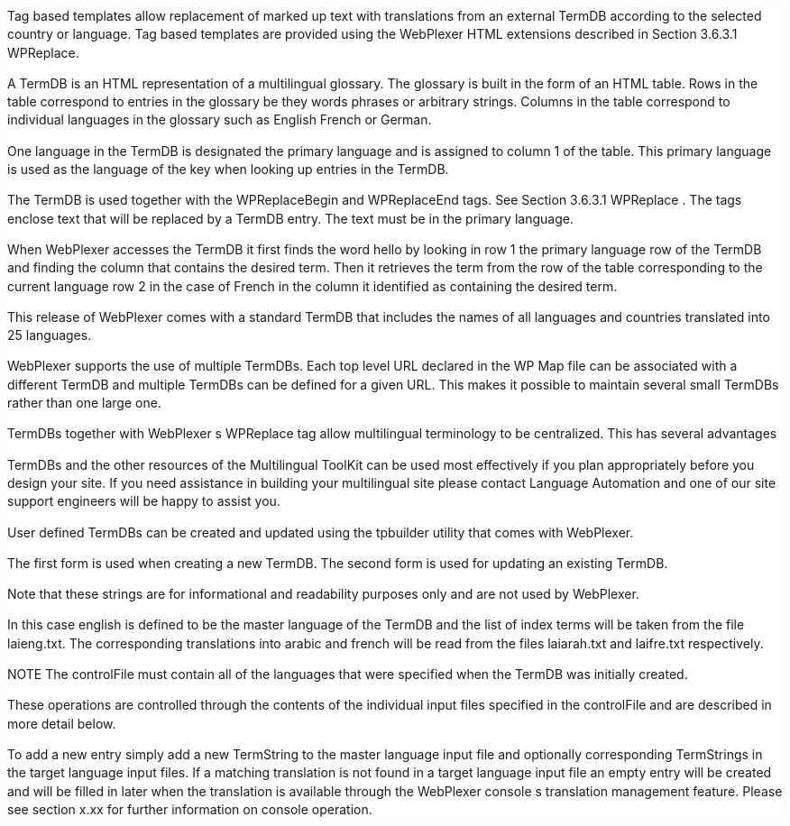 Tag based templates allow replacement of marked up text with translations from an external TermDB according to the selected country or language. Tag based templates are provided using the WebPlexer HTML extensions described in Section 3.6.3.1 WPReplace. 

A TermDB is an HTML representation of a multilingual glossary. The glossary is built in the form of an HTML table. Rows in the table correspond to entries in the glossary be they words phrases or arbitrary strings. Columns in the table correspond to individual languages in the glossary such as English French or German.

One language in the TermDB is designated the primary language and is assigned to column 1 of the table. This primary language is used as the language of the key when looking up entries in the TermDB.

The TermDB is used together with the WPReplaceBegin and WPReplaceEnd tags. See Section 3.6.3.1 WPReplace . The tags enclose text that will be replaced by a TermDB entry. The text must be in the primary language.

When WebPlexer accesses the TermDB it first finds the word hello by looking in row 1 the primary language row of the TermDB and finding the column that contains the desired term. Then it retrieves the term from the row of the table corresponding to the current language row 2 in the case of French in the column it identified as containing the desired term.

This release of WebPlexer comes with a standard TermDB that includes the names of all languages and countries translated into 25 languages.

WebPlexer supports the use of multiple TermDBs. Each top level URL declared in the WP Map file can be associated with a different TermDB and multiple TermDBs can be defined for a given URL. This makes it possible to maintain several small TermDBs rather than one large one.

TermDBs together with WebPlexer s WPReplace tag allow multilingual terminology to be centralized. This has several advantages 

TermDBs and the other resources of the Multilingual ToolKit can be used most effectively if you plan appropriately before you design your site. If you need assistance in building your multilingual site please contact Language Automation and one of our site support engineers will be happy to assist you.

User defined TermDBs can be created and updated using the tpbuilder utility that comes with WebPlexer.

The first form is used when creating a new TermDB. The second form is used for updating an existing TermDB.

Note that these strings are for informational and readability purposes only and are not used by WebPlexer.

In this case english is defined to be the master language of the TermDB and the list of index terms will be taken from the file laieng.txt. The corresponding translations into arabic and french will be read from the files laiarah.txt and laifre.txt respectively.

NOTE The controlFile must contain all of the languages that were specified when the TermDB was initially created.

These operations are controlled through the contents of the individual input files specified in the controlFile and are described in more detail below.

To add a new entry simply add a new TermString to the master language input file and optionally corresponding TermStrings in the target language input files. If a matching translation is not found in a target language input file an empty entry will be created and will be filled in later when the translation is available through the WebPlexer console s translation management feature. Please see section x.xx for further information on console operation.
